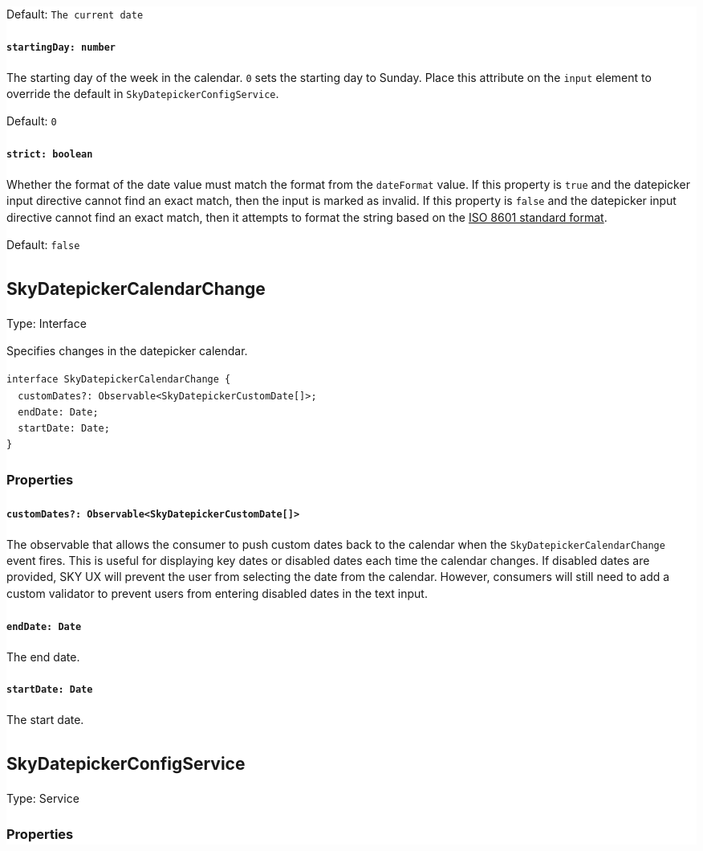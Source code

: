 Default: `The current date`

#### `startingDay: number`

The starting day of the week in the calendar. `0` sets the starting day to Sunday. Place this attribute on the `input` element to override the default in `SkyDatepickerConfigService`.

Default: `0`

#### `strict: boolean`

Whether the format of the date value must match the format from the `dateFormat` value. If this property is `true` and the datepicker input directive cannot find an exact match, then the input is marked as invalid. If this property is `false` and the datepicker input directive cannot find an exact match, then it attempts to format the string based on the [ISO 8601 standard format](https://www.iso.org/iso-8601-date-and-time-format.html).

Default: `false`

 SkyDatepickerCalendarChange
----------------------------

Type: Interface

Specifies changes in the datepicker calendar.

    interface SkyDatepickerCalendarChange {
      customDates?: Observable<SkyDatepickerCustomDate[]>;
      endDate: Date;
      startDate: Date;
    }

### Properties

#### `customDates?: Observable<SkyDatepickerCustomDate[]>`

The observable that allows the consumer to push custom dates back to the calendar when the `SkyDatepickerCalendarChange` event fires. This is useful for displaying key dates or disabled dates each time the calendar changes. If disabled dates are provided, SKY UX will prevent the user from selecting the date from the calendar. However, consumers will still need to add a custom validator to prevent users from entering disabled dates in the text input.

#### `endDate: Date`

The end date.

#### `startDate: Date`

The start date.

 SkyDatepickerConfigService
---------------------------

Type: Service

### Properties
